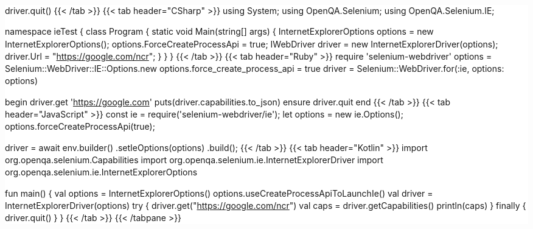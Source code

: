 driver.quit()
  {{< /tab >}}
  {{< tab header="CSharp" >}}
using System;
using OpenQA.Selenium;
using OpenQA.Selenium.IE;

namespace ieTest {
 class Program {
  static void Main(string[] args) {
   InternetExplorerOptions options = new InternetExplorerOptions();
   options.ForceCreateProcessApi = true;
   IWebDriver driver = new InternetExplorerDriver(options);
   driver.Url = "https://google.com/ncr";
  }
 }
}
  {{< /tab >}}
  {{< tab header="Ruby" >}}
require 'selenium-webdriver'
options = Selenium::WebDriver::IE::Options.new
options.force_create_process_api = true
driver = Selenium::WebDriver.for(:ie, options: options)

begin
  driver.get 'https://google.com'
  puts(driver.capabilities.to_json)
ensure
  driver.quit
end
  {{< /tab >}}
  {{< tab header="JavaScript" >}}
const ie = require('selenium-webdriver/ie');
let options = new ie.Options();
options.forceCreateProcessApi(true);

driver = await env.builder()
          .setIeOptions(options)
          .build();
  {{< /tab >}}
  {{< tab header="Kotlin" >}}
import org.openqa.selenium.Capabilities
import org.openqa.selenium.ie.InternetExplorerDriver
import org.openqa.selenium.ie.InternetExplorerOptions

fun main() {
    val options = InternetExplorerOptions()
    options.useCreateProcessApiToLaunchIe()
    val driver = InternetExplorerDriver(options)
    try {
        driver.get("https://google.com/ncr")
        val caps = driver.getCapabilities()
        println(caps)
    } finally {
        driver.quit()
    }
}
  {{< /tab >}}
{{< /tabpane >}}

